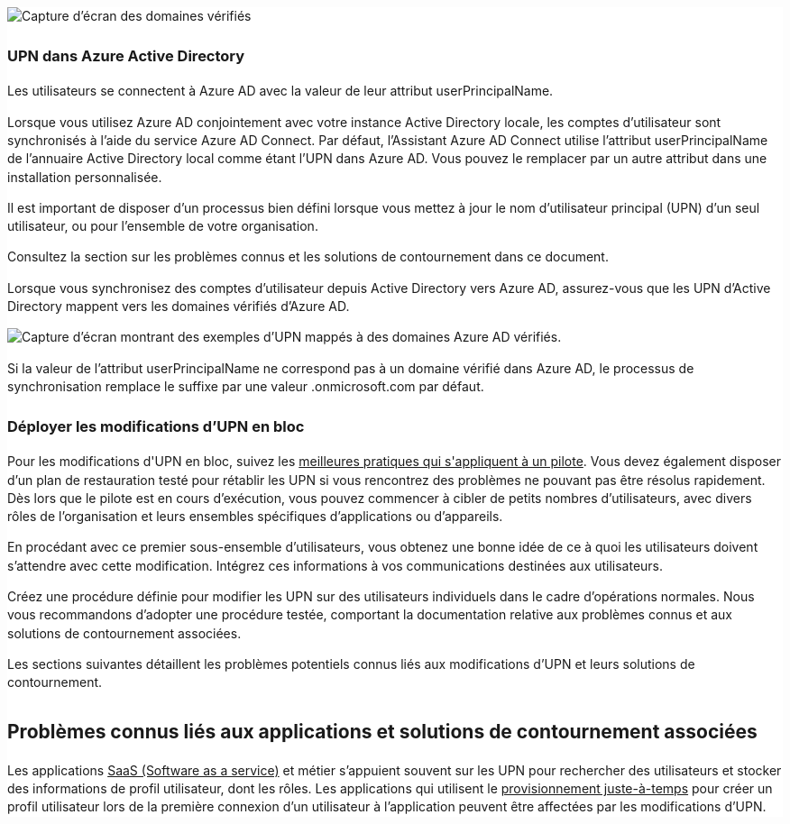 ![Capture d’écran des domaines vérifiés](./media/howto-troubleshoot-upn-changes/custom-domains.png)

### <a name="upns-in-azure-active-directory"></a>UPN dans Azure Active Directory

Les utilisateurs se connectent à Azure AD avec la valeur de leur attribut userPrincipalName. 

Lorsque vous utilisez Azure AD conjointement avec votre instance Active Directory locale, les comptes d’utilisateur sont synchronisés à l’aide du service Azure AD Connect. Par défaut, l’Assistant Azure AD Connect utilise l’attribut userPrincipalName de l’annuaire Active Directory local comme étant l’UPN dans Azure AD. Vous pouvez le remplacer par un autre attribut dans une installation personnalisée.

Il est important de disposer d’un processus bien défini lorsque vous mettez à jour le nom d’utilisateur principal (UPN) d’un seul utilisateur, ou pour l’ensemble de votre organisation. 

Consultez la section sur les problèmes connus et les solutions de contournement dans ce document.

Lorsque vous synchronisez des comptes d’utilisateur depuis Active Directory vers Azure AD, assurez-vous que les UPN d’Active Directory mappent vers les domaines vérifiés d’Azure AD.

![Capture d’écran montrant des exemples d’UPN mappés à des domaines Azure AD vérifiés.](./media/howto-troubleshoot-upn-changes/verified-domains.png)

Si la valeur de l’attribut userPrincipalName ne correspond pas à un domaine vérifié dans Azure AD, le processus de synchronisation remplace le suffixe par une valeur .onmicrosoft.com par défaut.


### <a name="roll-out-bulk-upn-changes"></a>Déployer les modifications d’UPN en bloc

Pour les modifications d'UPN en bloc, suivez les [meilleures pratiques qui s'appliquent à un pilote](../fundamentals/active-directory-deployment-plans.md). Vous devez également disposer d’un plan de restauration testé pour rétablir les UPN si vous rencontrez des problèmes ne pouvant pas être résolus rapidement. Dès lors que le pilote est en cours d’exécution, vous pouvez commencer à cibler de petits nombres d’utilisateurs, avec divers rôles de l’organisation et leurs ensembles spécifiques d’applications ou d’appareils.

En procédant avec ce premier sous-ensemble d’utilisateurs, vous obtenez une bonne idée de ce à quoi les utilisateurs doivent s’attendre avec cette modification. Intégrez ces informations à vos communications destinées aux utilisateurs.

Créez une procédure définie pour modifier les UPN sur des utilisateurs individuels dans le cadre d’opérations normales. Nous vous recommandons d’adopter une procédure testée, comportant la documentation relative aux problèmes connus et aux solutions de contournement associées.

Les sections suivantes détaillent les problèmes potentiels connus liés aux modifications d’UPN et leurs solutions de contournement.

## <a name="apps-known-issues-and-workarounds"></a>Problèmes connus liés aux applications et solutions de contournement associées

Les applications [SaaS (Software as a service)](https://azure.microsoft.com/overview/what-is-saas/) et métier s’appuient souvent sur les UPN pour rechercher des utilisateurs et stocker des informations de profil utilisateur, dont les rôles. Les applications qui utilisent le [provisionnement juste-à-temps](../app-provisioning/user-provisioning.md) pour créer un profil utilisateur lors de la première connexion d’un utilisateur à l’application peuvent être affectées par les modifications d’UPN.
